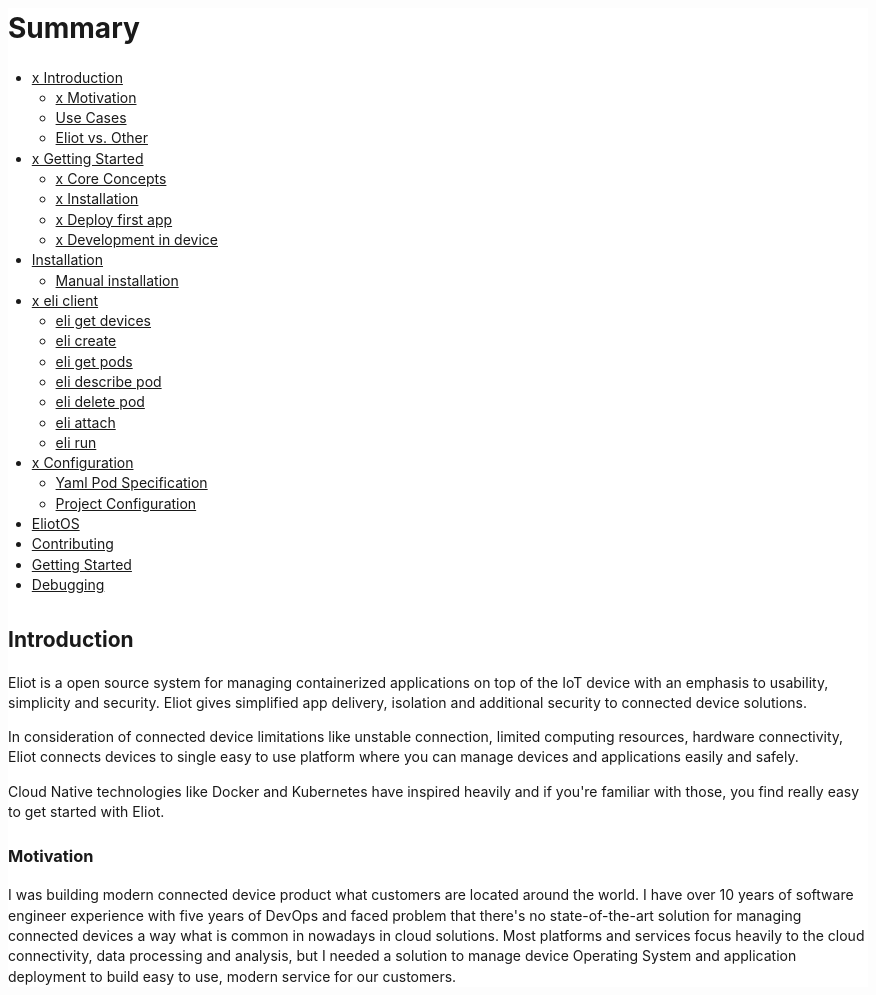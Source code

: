 # Summary

* [x Introduction](README.md)
  * [x Motivation]()
  * [Use Cases]()
  * [Eliot vs. Other]()
* [x Getting Started]()
  * [x Core Concepts]()
  * [x Installation]()
  * [x Deploy first app]()
  * [x Development in device]()
* [Installation]()
  * [Manual installation]()
* [x eli client]()
  * [eli get devices]()
  * [eli create]()
  * [eli get pods]()
  * [eli describe pod]()
  * [eli delete pod]()
  * [eli attach]()
  * [eli run]()
* [x Configuration]()
  * [Yaml Pod Specification]()
  * [Project Configuration]()
* [EliotOS]()
* [Contributing]()
 * [Getting Started]()
 * [Debugging]()


## Introduction

Eliot is a open source system for managing containerized applications on top of the IoT device with an emphasis to usability, simplicity and security. Eliot gives simplified app delivery, isolation and additional security to connected device solutions.

In consideration of connected device limitations like unstable connection, limited computing resources, hardware connectivity, Eliot connects devices to single easy to use platform where you can manage devices and applications easily and safely.

Cloud Native technologies like Docker and Kubernetes have inspired heavily and if you're familiar with those, you find really easy to get started with Eliot.

### Motivation

I was building modern connected device product what customers are located around the world. I have over 10 years of software engineer experience with five years of DevOps and faced problem that there's no state-of-the-art solution for managing connected devices a way what is common in nowadays in cloud solutions. 
Most platforms and services focus heavily to the cloud connectivity, data processing and analysis, but I needed a solution to manage device Operating System and application deployment to build easy to use, modern service for our customers.
